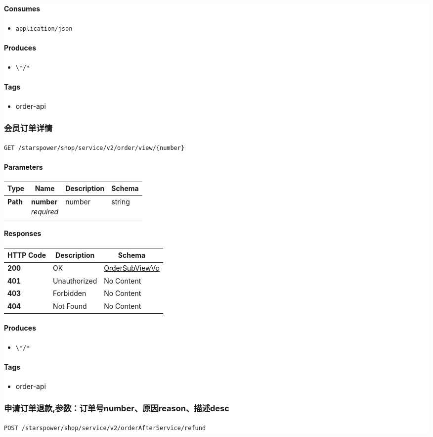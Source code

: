 
#### Consumes

* `application/json`


#### Produces

* `\*/*`


#### Tags

* order-api


<a name="subviewusingget"></a>
### 会员订单详情
```
GET /starspower/shop/service/v2/order/view/{number}
```


#### Parameters

|Type|Name|Description|Schema|
|---|---|---|---|
|**Path**|**number**  <br>*required*|number|string|


#### Responses

|HTTP Code|Description|Schema|
|---|---|---|
|**200**|OK|[OrderSubViewVo](#ordersubviewvo)|
|**401**|Unauthorized|No Content|
|**403**|Forbidden|No Content|
|**404**|Not Found|No Content|


#### Produces

* `\*/*`


#### Tags

* order-api


<a name="saverefundusingpost"></a>
### 申请订单退款,参数：订单号number、原因reason、描述desc
```
POST /starspower/shop/service/v2/orderAfterService/refund
```
